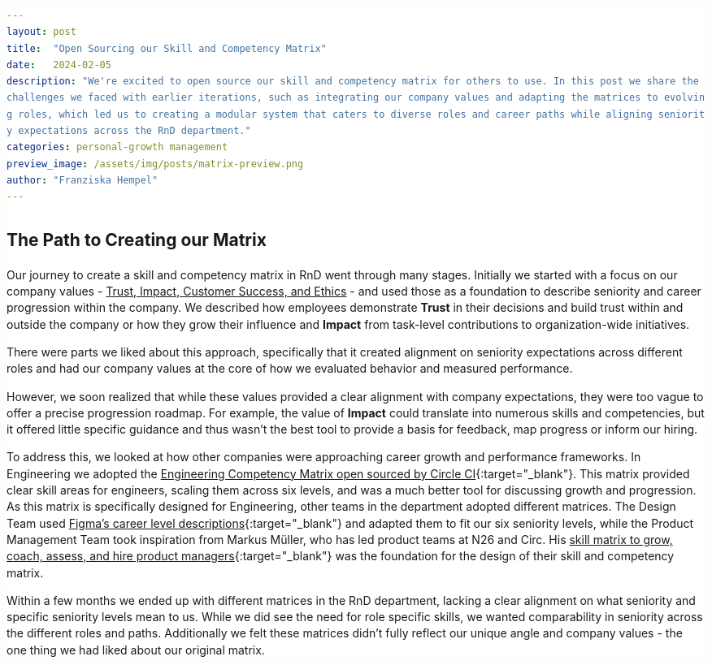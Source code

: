 ```yaml
---
layout: post
title:  "Open Sourcing our Skill and Competency Matrix"
date:   2024-02-05
description: "We're excited to open source our skill and competency matrix for others to use. In this post we share the challenges we faced with earlier iterations, such as integrating our company values and adapting the matrices to evolving roles, which led us to creating a modular system that caters to diverse roles and career paths while aligning seniority expectations across the RnD department."
categories: personal-growth management
preview_image: /assets/img/posts/matrix-preview.png
author: "Franziska Hempel"
---
```


## The Path to Creating our Matrix

Our journey to create a skill and competency matrix in RnD went through many stages.
Initially we started with a focus on our company values - <a href="/about#how-we-work-our-values" title="Read more about our core company values">Trust, Impact, Customer Success, and Ethics</a> - and used those as a foundation to describe seniority and career progression within the company.
We described how employees demonstrate **Trust** in their decisions and build trust within and outside the company or how they grow their influence and **Impact** from task-level contributions to organization-wide initiatives.

There were parts we liked about this approach, specifically that it created alignment on seniority expectations across different roles and had our company values at the core of how we evaluated behavior and measured performance.

However, we soon realized that while these values provided a clear alignment with company expectations, they were too vague to offer a precise progression roadmap.
For example, the value of **Impact** could translate into numerous skills and competencies, but it offered little specific guidance and thus wasn’t the best tool to provide a basis for feedback, map progress or inform our hiring.

To address this, we looked at how other companies were approaching career growth  and performance frameworks.
In Engineering we adopted the [Engineering Competency Matrix open sourced by Circle CI](https://docs.google.com/spreadsheets/d/131XZCEb8LoXqy79WWrhCX4sBnGhCM1nAIz4feFZJsEo/edit#gid=0){:target="_blank"}. This matrix provided clear skill areas for engineers, scaling them across six levels, and was a much better tool for discussing growth and progression. As this matrix is specifically designed for Engineering, other teams in the department adopted different matrices.
The Design Team used [Figma’s career level descriptions](https://www.figma.com/file/2dWuprgltGoSTjya6DsMmZ/Figma-Product-Design-%26-Writing-Career-Levels-(Community)?type=whiteboard&node-id=2-287&t=7pNa6Uk55gn7kjR5-0){:target="_blank"} and adapted them to fit our six seniority levels, while the Product Management Team took inspiration from Markus Müller, who has led product teams at N26 and Circ.
His  [skill matrix to grow, coach, assess, and hire product managers](https://medium.com/@markusmuller89/decoding-product-management-a-skill-matrix-to-grow-coach-assess-and-hire-world-class-pms-a385a4476866){:target="_blank"} was the foundation for the design of their skill and competency matrix.

Within a few months we ended up with different matrices in the RnD department, lacking a clear alignment on what seniority and specific seniority levels mean to us. While we did see the need for role specific skills, we wanted comparability in seniority across the different roles and paths. Additionally we felt these matrices didn’t fully reflect our unique angle and  company values - the one thing we had liked about our original matrix.
